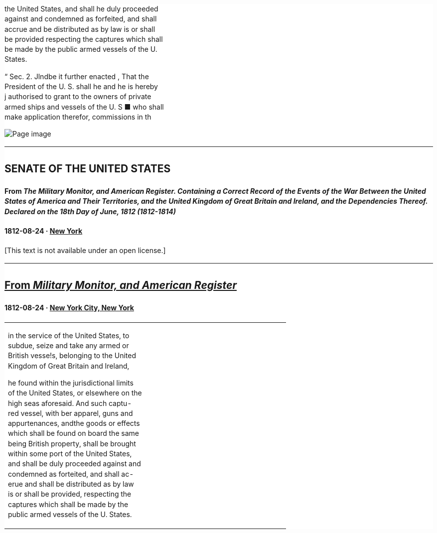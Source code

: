 the United States, and shall he duly proceeded  
against and condemned as forfeited, and shall  
accrue and be distributed as by law is or shall  
be provided respecting the captures which shall  
be made by the public armed vessels of the U.  
States.  
  
“ Sec. 2. Jlndbe it further enacted , That the  
President of the U. S. shall he and he is hereby  
j authorised to grant to the owners of private  
armed ships and vessels of the U. S ■ who shall  
make application therefor, commissions in th
</td><td style="width: 50%; max-height: 75%; margin: auto; display: block;">
<img alt="Page image" src="https://iiif.archive.org/image/iiif/2/xt7qrf5kb42g%2Fxt7qrf5kb42g_jp2.zip%2Fxt7qrf5kb42g_jp2%2Fxt7qrf5kb42g_0000.jp2/pct:59.95995995995996,28.121392050140194,17.61761761761762,18.93452086425862/,600/0/default.jpg"/>
</td>
</tr></table>

---

## SENATE OF THE UNITED STATES

#### From _The Military Monitor, and American Register. Containing a Correct Record of the Events of the War Between the United States of America and Their Territories, and the United Kingdom of Great Britain and Ireland, and the Dependencies Thereof. Declared on the 18th Day of June, 1812 (1812-1814)_

#### 1812-08-24 &middot; [New York](http://dbpedia.org/resource/New_York_City)

[This text is not available under an open license.]

---

## [From _Military Monitor, and American Register_](https://archive.org/details/sim_military-monitor-and-american-register_1812-08-24_1_2/page/n2/mode/1up?view=theater)

#### 1812-08-24 &middot; [New York City, New York](http://dbpedia.org/resource/New_York_City)

<table style="width: 100%;"><tr><td style="width: 50%">

  
in the service of the United States, to  
subdue, seize and take any armed or  
British vesse!s, belonging to the United  
Kingdom of Great Britain and Ireland,  
  
he found within the jurisdictional limits  
of the United States, or elsewhere on the  
high seas aforesaid. And such captu-  
red vessel, with ber apparel, guns and  
appurtenances, andthe goods or effects  
which shall be found on board the same  
being British property, shall be brought  
within some port of the United States,  
and shall be duly proceeded against and  
condemned as forteited, and shall ac-  
erue and shall be distributed as by law  
is or shall be provided, respecting the  
captures which shall be made by the  
public armed vessels of the U. States.  
  
